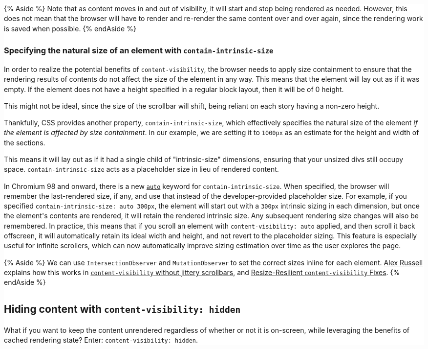 {% Aside %} Note that as content moves in and out of visibility, it will start
and stop being rendered as needed. However, this does not mean that the browser
will have to render and re-render the same content over and over again, since
the rendering work is saved when possible. {% endAside %}

### Specifying the natural size of an element with `contain-intrinsic-size`

In order to realize the potential benefits of `content-visibility`, the browser
needs to apply size containment to ensure that the rendering results of contents
do not affect the size of the element in any way. This means that the element
will lay out as if it was empty. If the element does not have a height specified
in a regular block layout, then it will be of 0 height.

This might not be ideal, since the size of the scrollbar will shift, being
reliant on each story having a non-zero height.

Thankfully, CSS provides another property, `contain-intrinsic-size`, which
effectively specifies the natural size of the element *if the element is
affected by size containment*. In our example, we are setting it to `1000px` as
an estimate for the height and width of the sections.

This means it will lay out as if it had a single child of "intrinsic-size"
dimensions, ensuring that your unsized divs still occupy space.
`contain-intrinsic-size` acts as a placeholder size in lieu of rendered content.

In Chromium 98 and onward, there is a new [`auto`](https://drafts.csswg.org/css-sizing-4/#valdef-contain-intrinsic-width-auto-length)
keyword for `contain-intrinsic-size`. When specified, the browser will remember
the last-rendered size, if any, and use that instead of the developer-provided placeholder
size. For example, if you specified `contain-intrinsic-size: auto 300px`, the
element will start out with a `300px` intrinsic sizing in each dimension, but once
the element's contents are rendered, it will retain the rendered intrinsic size.
Any subsequent rendering size changes will also be remembered. In practice, this means that if you
scroll an element with `content-visibility: auto` applied, and then scroll it back
offscreen, it will automatically retain its ideal width and height, and not revert
to the placeholder sizing. This feature is especially useful for infinite scrollers,
which can now automatically improve sizing estimation over time as the user
explores the page.

{% Aside %}
We can use `IntersectionObserver` and `MutationObserver` to set
the correct sizes inline for each element. [Alex Russell](https://twitter.com/slightlylate) explains
how this works in [`content-visibility` without jittery scrollbars](https://infrequently.org/2020/12/content-visibility-scroll-fix/), and [Resize-Resilient `content-visibility` Fixes](https://infrequently.org/2020/12/resize-resilient-deferred-rendering/).
{% endAside %}

## Hiding content with `content-visibility: hidden`

What if you want to keep the content unrendered regardless of whether or not it
is on-screen, while leveraging the benefits of cached rendering state? Enter:
`content-visibility: hidden`.
